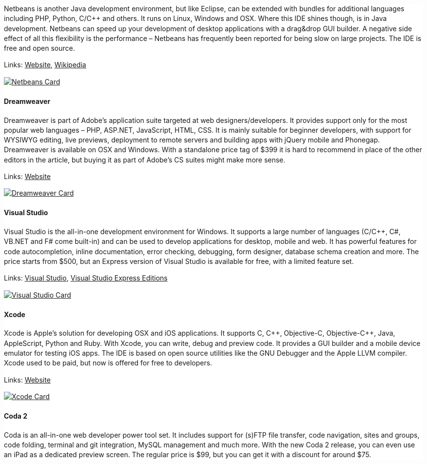 Netbeans is another Java development environment, but like Eclipse, can be extended with bundles for additional languages including PHP, Python, C/C++ and others. It runs on Linux, Windows and OSX. Where this IDE shines though, is in Java development. Netbeans can speed up your development of desktop applications with a drag&amp;drop GUI builder. A negative side effect of all this flexibility is the performance – Netbeans has frequently been reported for being slow on large projects. The IDE is free and open source.

Links: [Website](http://www.netbeans.org/), [Wikipedia](http://en.wikipedia.org/wiki/Netbeans)

[![Netbeans Card](http://bcs.duapp.com/sinosky-blog/2013/02/22/netbeans_card.jpg "Netbeans")](http://bcs.duapp.com/sinosky-blog/2013/02/22/netbeans_card.jpg "Netbeans Card")

#### Dreamweaver

Dreamweaver is part of Adobe’s application suite targeted at web designers/developers. It provides support only for the most popular web languages – PHP, ASP.NET,  JavaScript, HTML, CSS. It is mainly suitable for beginner developers, with support for WYSIWYG editing, live previews, deployment to remote servers and building apps with jQuery mobile and Phonegap. Dreamweaver is available on OSX and Windows. With a standalone price tag of $399 it is hard to recommend in place of the other editors in the article, but buying it as part of Adobe’s CS suites might make more sense.

Links: [Website](http://www.adobe.com/products/dreamweaver.html)

[![Dreamweaver Card](http://bcs.duapp.com/sinosky-blog/2013/02/22/dreamweaver_card.jpg "Dreamweaver")](http://bcs.duapp.com/sinosky-blog/2013/02/22/dreamweaver_card.jpg "Dreamweaver Card")

#### Visual Studio

Visual Studio is the all-in-one development environment for Windows. It supports a large number of languages (C/C++, C#, VB.NET and F# come built-in)  and can be used to develop applications for desktop, mobile and web. It has powerful features for code autocompletion, inline documentation, error checking, debugging, form designer, database schema creation and more. The price starts from $500, but an Express version of Visual Studio is available for free, with a limited feature set.

Links: [Visual Studio](http://www.microsoft.com/visualstudio/en-us/products/2010-editions), [Visual Studio Express Editions](http://www.microsoft.com/visualstudio/en-us/products/2010-editions/express)

[![Visual Studio Card](http://bcs.duapp.com/sinosky-blog/2013/02/22/visualstudio_card.jpg "Visual Studio")](http://bcs.duapp.com/sinosky-blog/2013/02/22/visualstudio_card.jpg "Visual Studio Card")

#### Xcode

Xcode is Apple’s solution for developing OSX and iOS applications. It supports C, C++, Objective-C, Objective-C++, Java, AppleScript, Python and Ruby. With Xcode, you can write, debug and preview code. It provides a GUI builder and a mobile device emulator for testing iOS apps. The IDE is based on open source utilities like the GNU Debugger and the Apple LLVM compiler. Xcode used to be paid, but now is offered for free to developers.

Links: [Website](https://developer.apple.com/xcode/)

[![Xcode Card](http://bcs.duapp.com/sinosky-blog/2013/02/22/xcode_card.jpg "Xcode")](http://bcs.duapp.com/sinosky-blog/2013/02/22/xcode_card.jpg "Xcode Card")

#### Coda 2

Coda is an all-in-one web developer power tool set. It includes support for (s)FTP file transfer, code navigation, sites and groups, code folding, terminal and git integration, MySQL management and much more. With the new Coda 2 release, you can even use an iPad as a dedicated preview screen. The regular price is $99, but you can get it with a discount for around $75.
